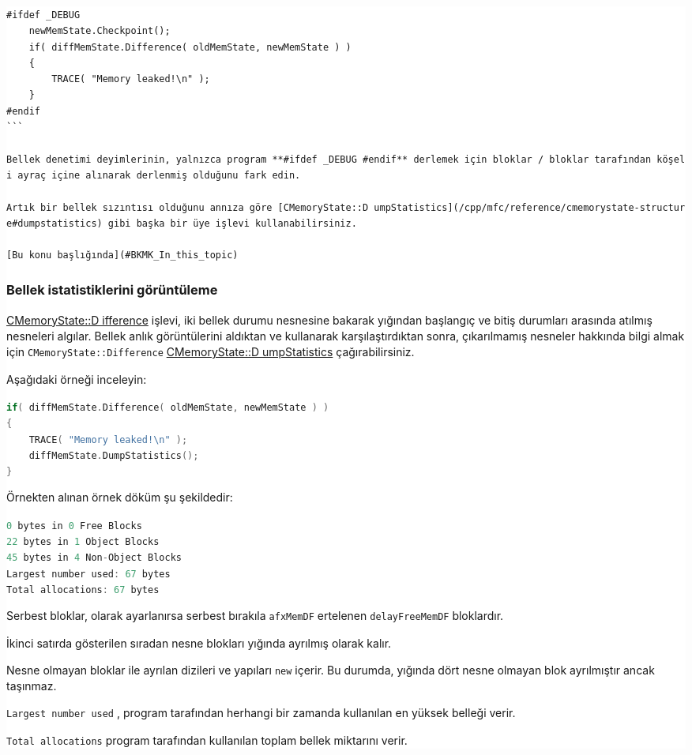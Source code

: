     #ifdef _DEBUG
        newMemState.Checkpoint();
        if( diffMemState.Difference( oldMemState, newMemState ) )
        {
            TRACE( "Memory leaked!\n" );
        }
    #endif
    ```

    Bellek denetimi deyimlerinin, yalnızca program **#ifdef _DEBUG #endif** derlemek için bloklar / bloklar tarafından köşeli ayraç içine alınarak derlenmiş olduğunu fark edin.

    Artık bir bellek sızıntısı olduğunu annıza göre [CMemoryState::D umpStatistics](/cpp/mfc/reference/cmemorystate-structure#dumpstatistics) gibi başka bir üye işlevi kullanabilirsiniz.

    [Bu konu başlığında](#BKMK_In_this_topic)

### <a name="viewing-memory-statistics"></a><a name="BKMK_Viewing_memory_statistics"></a> Bellek istatistiklerini görüntüleme
[CMemoryState::D ifference](/cpp/mfc/reference/cmemorystate-structure#difference) işlevi, iki bellek durumu nesnesine bakarak yığından başlangıç ve bitiş durumları arasında atılmış nesneleri algılar. Bellek anlık görüntülerini aldıktan ve kullanarak karşılaştırdıktan sonra, çıkarılmamış nesneler hakkında bilgi almak için `CMemoryState::Difference` [CMemoryState::D umpStatistics](/cpp/mfc/reference/cmemorystate-structure#dumpstatistics) çağırabilirsiniz.

Aşağıdaki örneği inceleyin:

```cpp
if( diffMemState.Difference( oldMemState, newMemState ) )
{
    TRACE( "Memory leaked!\n" );
    diffMemState.DumpStatistics();
}
```

Örnekten alınan örnek döküm şu şekildedir:

```cpp
0 bytes in 0 Free Blocks
22 bytes in 1 Object Blocks
45 bytes in 4 Non-Object Blocks
Largest number used: 67 bytes
Total allocations: 67 bytes
```

Serbest bloklar, olarak ayarlanırsa serbest bırakıla `afxMemDF` ertelenen `delayFreeMemDF` bloklardır.

İkinci satırda gösterilen sıradan nesne blokları yığında ayrılmış olarak kalır.

Nesne olmayan bloklar ile ayrılan dizileri ve yapıları `new` içerir. Bu durumda, yığında dört nesne olmayan blok ayrılmıştır ancak taşınmaz.

`Largest number used` , program tarafından herhangi bir zamanda kullanılan en yüksek belleği verir.

`Total allocations` program tarafından kullanılan toplam bellek miktarını verir.
